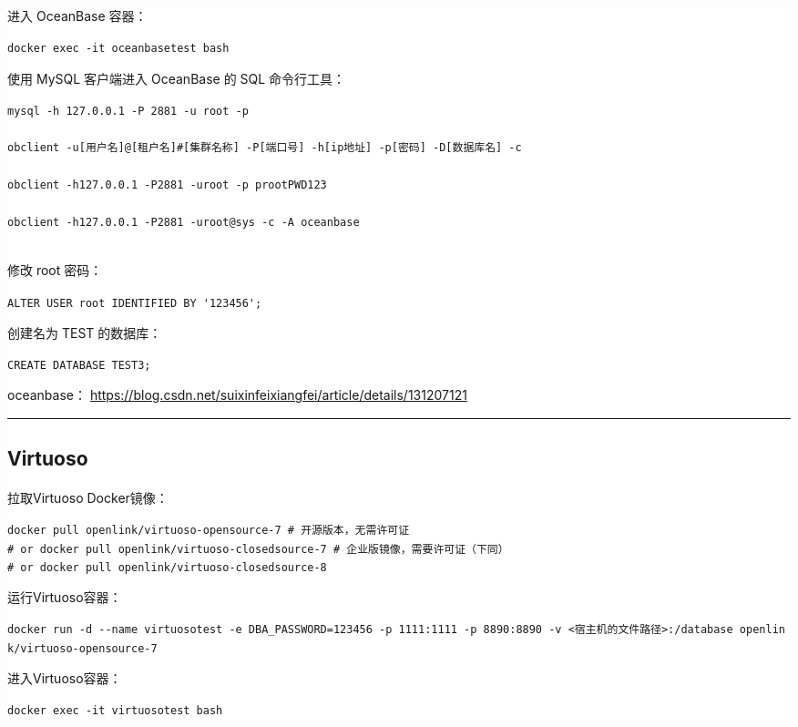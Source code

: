 

进入 OceanBase 容器：

```
docker exec -it oceanbasetest bash
```

使用 MySQL 客户端进入 OceanBase 的 SQL 命令行工具：

```
mysql -h 127.0.0.1 -P 2881 -u root -p

obclient -u[用户名]@[租户名]#[集群名称] -P[端口号] -h[ip地址] -p[密码] -D[数据库名] -c

obclient -h127.0.0.1 -P2881 -uroot -p prootPWD123

obclient -h127.0.0.1 -P2881 -uroot@sys -c -A oceanbase


```

修改 root 密码：

```
ALTER USER root IDENTIFIED BY '123456';
```

创建名为 TEST 的数据库：

```
CREATE DATABASE TEST3;
```


oceanbase： https://blog.csdn.net/suixinfeixiangfei/article/details/131207121



---

## Virtuoso

拉取Virtuoso Docker镜像：

```
docker pull openlink/virtuoso-opensource-7 # 开源版本，无需许可证
# or docker pull openlink/virtuoso-closedsource-7 # 企业版镜像，需要许可证（下同）
# or docker pull openlink/virtuoso-closedsource-8
```

运行Virtuoso容器：

```
docker run -d --name virtuosotest -e DBA_PASSWORD=123456 -p 1111:1111 -p 8890:8890 -v <宿主机的文件路径>:/database openlink/virtuoso-opensource-7
```

进入Virtuoso容器：

```
docker exec -it virtuosotest bash
```
